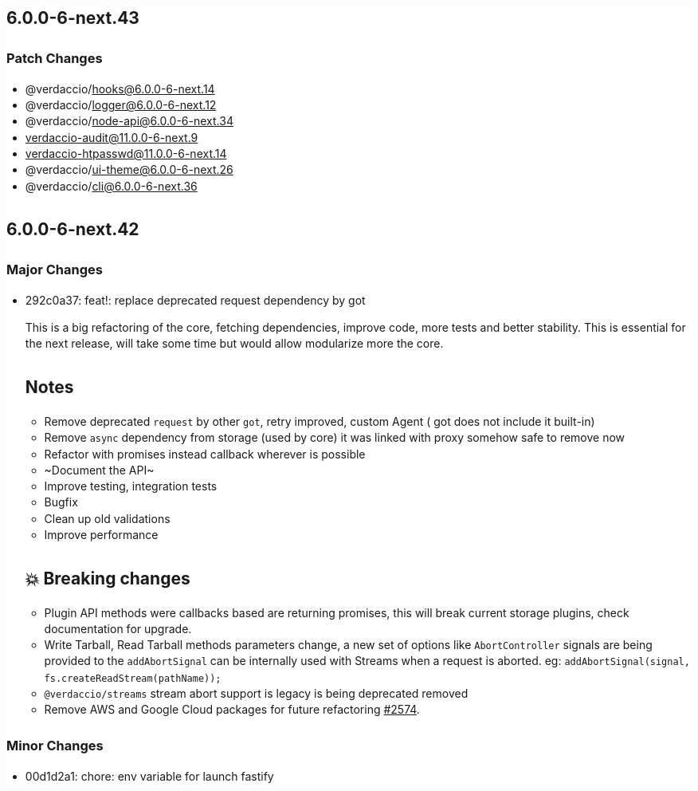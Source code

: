 ## 6.0.0-6-next.43

### Patch Changes

- @verdaccio/hooks@6.0.0-6-next.14
- @verdaccio/logger@6.0.0-6-next.12
- @verdaccio/node-api@6.0.0-6-next.34
- verdaccio-audit@11.0.0-6-next.9
- verdaccio-htpasswd@11.0.0-6-next.14
- @verdaccio/ui-theme@6.0.0-6-next.26
- @verdaccio/cli@6.0.0-6-next.36

## 6.0.0-6-next.42

### Major Changes

- 292c0a37: feat!: replace deprecated request dependency by got

  This is a big refactoring of the core, fetching dependencies, improve code, more tests and better stability. This is essential for the next release, will take some time but would allow modularize more the core.

  ## Notes

  - Remove deprecated `request` by other `got`, retry improved, custom Agent ( got does not include it built-in)
  - Remove `async` dependency from storage (used by core) it was linked with proxy somehow safe to remove now
  - Refactor with promises instead callback wherever is possible
  - ~Document the API~
  - Improve testing, integration tests
  - Bugfix
  - Clean up old validations
  - Improve performance

  ## 💥 Breaking changes

  - Plugin API methods were callbacks based are returning promises, this will break current storage plugins, check documentation for upgrade.
  - Write Tarball, Read Tarball methods parameters change, a new set of options like `AbortController` signals are being provided to the `addAbortSignal` can be internally used with Streams when a request is aborted. eg: `addAbortSignal(signal, fs.createReadStream(pathName));`
  - `@verdaccio/streams` stream abort support is legacy is being deprecated removed
  - Remove AWS and Google Cloud packages for future refactoring [#2574](https://github.com/verdaccio/verdaccio/pull/2574).

### Minor Changes

- 00d1d2a1: chore: env variable for launch fastify
